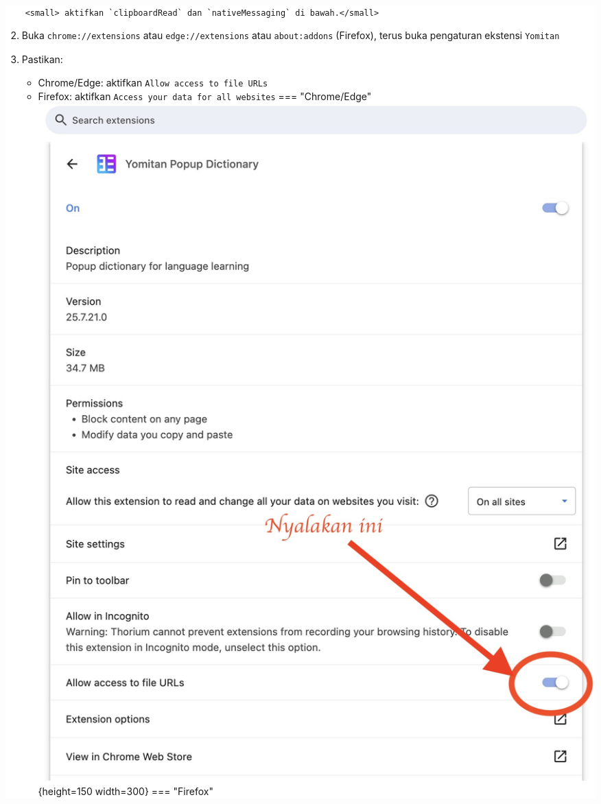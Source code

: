 		<small> aktifkan `clipboardRead` dan `nativeMessaging` di bawah.</small>

2. Buka `chrome://extensions` atau `edge://extensions` atau `about:addons` (Firefox), terus buka pengaturan ekstensi `Yomitan`

3. Pastikan:
    - Chrome/Edge: aktifkan `Allow access to file URLs`
    - Firefox: aktifkan `Access your data for all websites`
    === "Chrome/Edge"
        ![Chrome/Edge URL Access](../img/chromium-url-acces.jpg){height=150 width=300}
    === "Firefox"